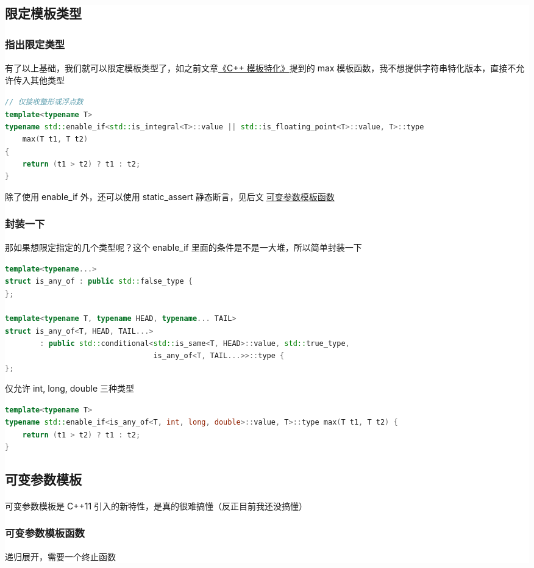 

## 限定模板类型

### 指出限定类型

有了以上基础，我们就可以限定模板类型了，如之前文章[《C++ 模板特化》](010_TemplatesSpecialization.md)提到的 max 模板函数，我不想提供字符串特化版本，直接不允许传入其他类型

```cpp
// 仅接收整形或浮点数
template<typename T>
typename std::enable_if<std::is_integral<T>::value || std::is_floating_point<T>::value, T>::type 
    max(T t1, T t2)
{
    return (t1 > t2) ? t1 : t2;
}
```

除了使用 enable_if 外，还可以使用 static_assert 静态断言，见后文 [可变参数模板函数](#可变参数模板函数)

### 封装一下

那如果想限定指定的几个类型呢？这个 enable_if 里面的条件是不是一大堆，所以简单封装一下

```cpp
template<typename...>
struct is_any_of : public std::false_type {
};

template<typename T, typename HEAD, typename... TAIL>
struct is_any_of<T, HEAD, TAIL...>
        : public std::conditional<std::is_same<T, HEAD>::value, std::true_type, 
                                  is_any_of<T, TAIL...>>::type {
};
```

仅允许 int, long, double 三种类型

```cpp
template<typename T>
typename std::enable_if<is_any_of<T, int, long, double>::value, T>::type max(T t1, T t2) {
    return (t1 > t2) ? t1 : t2;
}
```



## 可变参数模板

可变参数模板是 C++11 引入的新特性，是真的很难搞懂（反正目前我还没搞懂）

### 可变参数模板函数

递归展开，需要一个终止函数
